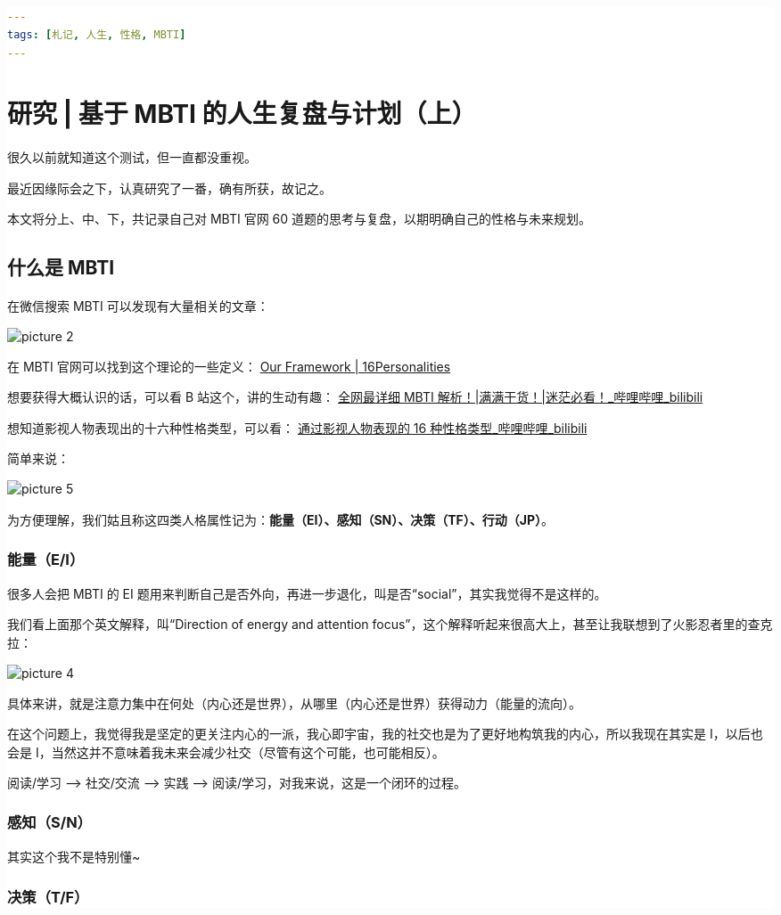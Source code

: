 ```yaml
---
tags: [札记, 人生, 性格, MBTI]
---
```


# 研究 | 基于 MBTI 的人生复盘与计划（上）

很久以前就知道这个测试，但一直都没重视。

最近因缘际会之下，认真研究了一番，确有所获，故记之。

本文将分上、中、下，共记录自己对 MBTI 官网 60 道题的思考与复盘，以期明确自己的性格与未来规划。

## 什么是 MBTI

在微信搜索 MBTI 可以发现有大量相关的文章：

![picture 2](https://mark-vue-oss.oss-cn-hangzhou.aliyuncs.com/mark_mbti-1650191510091-869f49efefa5c82cbd0498200c946d0c25184af482573e2138fc8d5135e1dfc0.png)

在 MBTI 官网可以找到这个理论的一些定义： [Our Framework | 16Personalities](https://www.16personalities.com/articles/our-theory)

想要获得大概认识的话，可以看 B 站这个，讲的生动有趣： [全网最详细 MBTI 解析！|满满干货！|迷茫必看！\_哔哩哔哩\_bilibili](https://www.bilibili.com/video/BV1a44y1L7Yw/?spm_id_from=333.788.recommend_more_video.-1)

想知道影视人物表现出的十六种性格类型，可以看： [通过影视人物表现的 16 种性格类型\_哔哩哔哩\_bilibili](https://www.bilibili.com/video/BV1Sp4y1e7rd/?spm_id_from=trigger_reload)

简单来说：

![picture 5](https://mark-vue-oss.oss-cn-hangzhou.aliyuncs.com/mark_mbti-1650334147954-04a55bf30f67666f993ad5b229ae481425b91249ed1ce5958aca572e67b0d6a7.png)

为方便理解，我们姑且称这四类人格属性记为：**能量（EI）、感知（SN）、决策（TF）、行动（JP）**。

### 能量（E/I）

很多人会把 MBTI 的 EI 题用来判断自己是否外向，再进一步退化，叫是否“social”，其实我觉得不是这样的。

我们看上面那个英文解释，叫“Direction of energy and attention focus”，这个解释听起来很高大上，甚至让我联想到了火影忍者里的查克拉：

![picture 4](https://mark-vue-oss.oss-cn-hangzhou.aliyuncs.com/mark_mbti-1650528165570-2e2c83e637efc29b22e77bd29ad1c493397a85d5106c8225afe475326fe4ca9c.png)

具体来讲，就是注意力集中在何处（内心还是世界），从哪里（内心还是世界）获得动力（能量的流向）。

在这个问题上，我觉得我是坚定的更关注内心的一派，我心即宇宙，我的社交也是为了更好地构筑我的内心，所以我现在其实是 I，以后也会是 I，当然这并不意味着我未来会减少社交（尽管有这个可能，也可能相反）。

阅读/学习 --> 社交/交流 --> 实践 --> 阅读/学习，对我来说，这是一个闭环的过程。

### 感知（S/N）

其实这个我不是特别懂~

### 决策（T/F）

